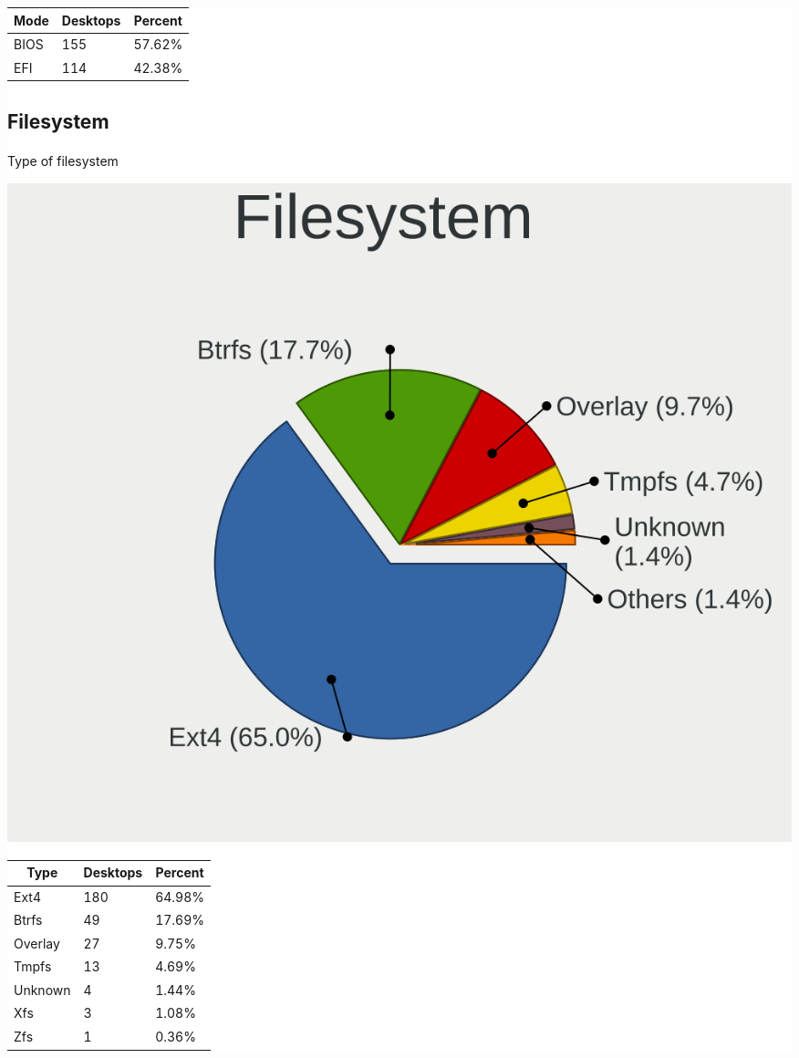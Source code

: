 
| Mode | Desktops | Percent |
|------|----------|---------|
| BIOS | 155      | 57.62%  |
| EFI  | 114      | 42.38%  |

Filesystem
----------

Type of filesystem

![Filesystem](./images/pie_chart/os_filesystem.svg)


| Type    | Desktops | Percent |
|---------|----------|---------|
| Ext4    | 180      | 64.98%  |
| Btrfs   | 49       | 17.69%  |
| Overlay | 27       | 9.75%   |
| Tmpfs   | 13       | 4.69%   |
| Unknown | 4        | 1.44%   |
| Xfs     | 3        | 1.08%   |
| Zfs     | 1        | 0.36%   |
